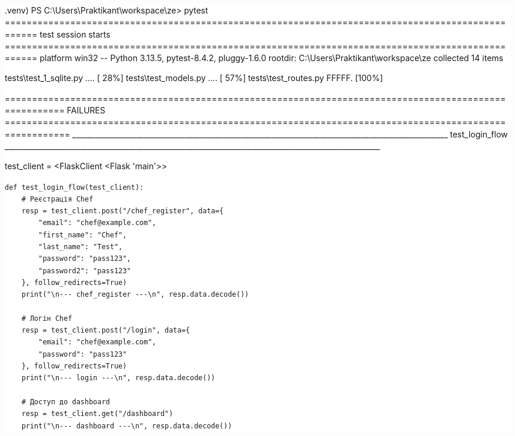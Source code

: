 .venv) PS C:\Users\Praktikant\workspace\ze> pytest
================================================================================================== test session starts ==================================================================================================
platform win32 -- Python 3.13.5, pytest-8.4.2, pluggy-1.6.0
rootdir: C:\Users\Praktikant\workspace\ze
collected 14 items                                                                                                                                                                                                       

tests\test_1_sqlite.py ....                                                                                                                                                                                        [ 28%]
tests\test_models.py ....                                                                                                                                                                                          [ 57%]
tests\test_routes.py FFFFF.                                                                                                                                                                                        [100%]

======================================================================================================= FAILURES ========================================================================================================
____________________________________________________________________________________________________ test_login_flow ____________________________________________________________________________________________________

test_client = <FlaskClient <Flask 'main'>>

    def test_login_flow(test_client):
        # Реєстрація Chef
        resp = test_client.post("/chef_register", data={
            "email": "chef@example.com",
            "first_name": "Chef",
            "last_name": "Test",
            "password": "pass123",
            "password2": "pass123"
        }, follow_redirects=True)
        print("\n--- chef_register ---\n", resp.data.decode())

        # Логін Chef
        resp = test_client.post("/login", data={
            "email": "chef@example.com",
            "password": "pass123"
        }, follow_redirects=True)
        print("\n--- login ---\n", resp.data.decode())

        # Доступ до dashboard
        resp = test_client.get("/dashboard")
        print("\n--- dashboard ---\n", resp.data.decode())
